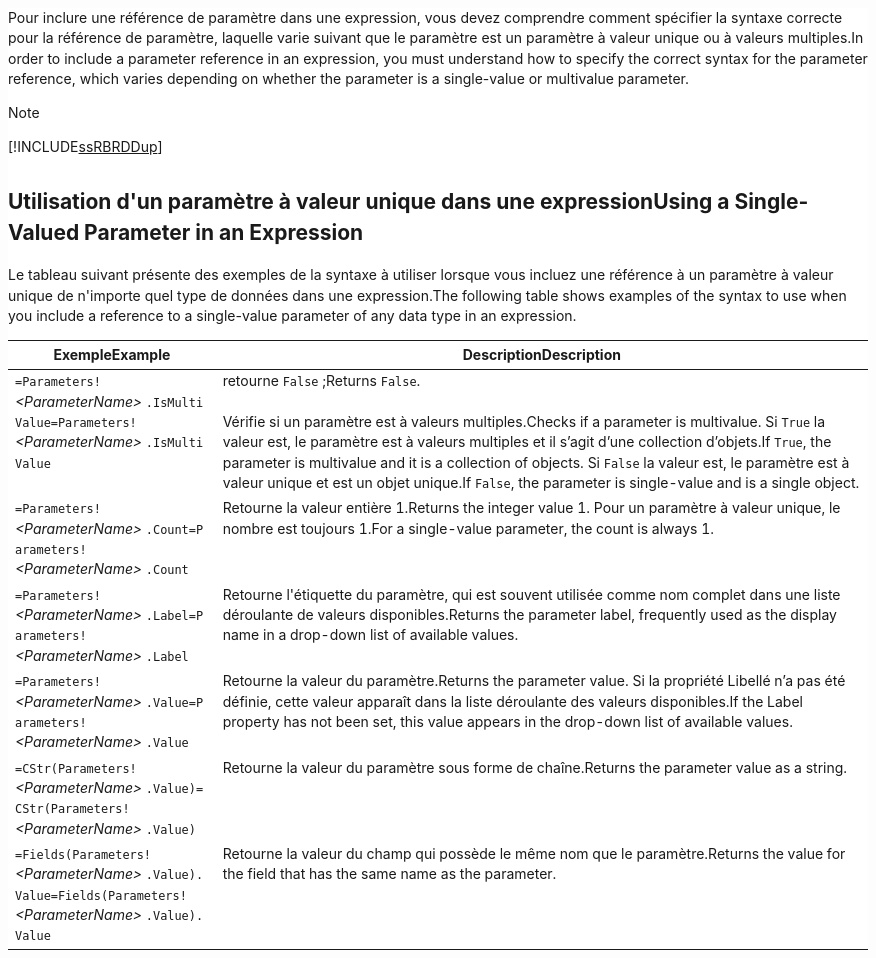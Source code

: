  <span data-ttu-id="a039d-112">Pour inclure une référence de paramètre dans une expression, vous devez comprendre comment spécifier la syntaxe correcte pour la référence de paramètre, laquelle varie suivant que le paramètre est un paramètre à valeur unique ou à valeurs multiples.</span><span class="sxs-lookup"><span data-stu-id="a039d-112">In order to include a parameter reference in an expression, you must understand how to specify the correct syntax for the parameter reference, which varies depending on whether the parameter is a single-value or multivalue parameter.</span></span>  
  
> [!NOTE]  
>  [!INCLUDE[ssRBRDDup](../../includes/ssrbrddup-md.md)]  
  
##  <a name="using-a-single-valued-parameter-in-an-expression"></a><a name="Single"></a> <span data-ttu-id="a039d-113">Utilisation d'un paramètre à valeur unique dans une expression</span><span class="sxs-lookup"><span data-stu-id="a039d-113">Using a Single-Valued Parameter in an Expression</span></span>  
 <span data-ttu-id="a039d-114">Le tableau suivant présente des exemples de la syntaxe à utiliser lorsque vous incluez une référence à un paramètre à valeur unique de n'importe quel type de données dans une expression.</span><span class="sxs-lookup"><span data-stu-id="a039d-114">The following table shows examples of the syntax to use when you include a reference to a single-value parameter of any data type in an expression.</span></span>  
  
|<span data-ttu-id="a039d-115">Exemple</span><span class="sxs-lookup"><span data-stu-id="a039d-115">Example</span></span>|<span data-ttu-id="a039d-116">Description</span><span class="sxs-lookup"><span data-stu-id="a039d-116">Description</span></span>|  
|-------------|-----------------|  
|<span data-ttu-id="a039d-117">`=Parameters!` *\<ParameterName>* `.IsMultiValue`</span><span class="sxs-lookup"><span data-stu-id="a039d-117">`=Parameters!` *\<ParameterName>* `.IsMultiValue`</span></span>|<span data-ttu-id="a039d-118">retourne `False` ;</span><span class="sxs-lookup"><span data-stu-id="a039d-118">Returns `False`.</span></span><br /><br /> <span data-ttu-id="a039d-119">Vérifie si un paramètre est à valeurs multiples.</span><span class="sxs-lookup"><span data-stu-id="a039d-119">Checks if a parameter is multivalue.</span></span> <span data-ttu-id="a039d-120">Si `True` la valeur est, le paramètre est à valeurs multiples et il s’agit d’une collection d’objets.</span><span class="sxs-lookup"><span data-stu-id="a039d-120">If `True`, the parameter is multivalue and it is a collection of objects.</span></span> <span data-ttu-id="a039d-121">Si `False` la valeur est, le paramètre est à valeur unique et est un objet unique.</span><span class="sxs-lookup"><span data-stu-id="a039d-121">If `False`, the parameter is single-value and is a single object.</span></span>|  
|<span data-ttu-id="a039d-122">`=Parameters!` *\<ParameterName>* `.Count`</span><span class="sxs-lookup"><span data-stu-id="a039d-122">`=Parameters!` *\<ParameterName>* `.Count`</span></span>|<span data-ttu-id="a039d-123">Retourne la valeur entière 1.</span><span class="sxs-lookup"><span data-stu-id="a039d-123">Returns the integer value 1.</span></span> <span data-ttu-id="a039d-124">Pour un paramètre à valeur unique, le nombre est toujours 1.</span><span class="sxs-lookup"><span data-stu-id="a039d-124">For a single-value parameter, the count is always 1.</span></span>|  
|<span data-ttu-id="a039d-125">`=Parameters!` *\<ParameterName>* `.Label`</span><span class="sxs-lookup"><span data-stu-id="a039d-125">`=Parameters!` *\<ParameterName>* `.Label`</span></span>|<span data-ttu-id="a039d-126">Retourne l'étiquette du paramètre, qui est souvent utilisée comme nom complet dans une liste déroulante de valeurs disponibles.</span><span class="sxs-lookup"><span data-stu-id="a039d-126">Returns the parameter label, frequently used as the display name in a drop-down list of available values.</span></span>|  
|<span data-ttu-id="a039d-127">`=Parameters!` *\<ParameterName>* `.Value`</span><span class="sxs-lookup"><span data-stu-id="a039d-127">`=Parameters!` *\<ParameterName>* `.Value`</span></span>|<span data-ttu-id="a039d-128">Retourne la valeur du paramètre.</span><span class="sxs-lookup"><span data-stu-id="a039d-128">Returns the parameter value.</span></span> <span data-ttu-id="a039d-129">Si la propriété Libellé n’a pas été définie, cette valeur apparaît dans la liste déroulante des valeurs disponibles.</span><span class="sxs-lookup"><span data-stu-id="a039d-129">If the Label property has not been set, this value appears in the drop-down list of available values.</span></span>|  
|<span data-ttu-id="a039d-130">`=CStr(Parameters!`  *\<ParameterName>* `.Value)`</span><span class="sxs-lookup"><span data-stu-id="a039d-130">`=CStr(Parameters!`  *\<ParameterName>* `.Value)`</span></span>|<span data-ttu-id="a039d-131">Retourne la valeur du paramètre sous forme de chaîne.</span><span class="sxs-lookup"><span data-stu-id="a039d-131">Returns the parameter value as a string.</span></span>|  
|<span data-ttu-id="a039d-132">`=Fields(Parameters!` *\<ParameterName>* `.Value).Value`</span><span class="sxs-lookup"><span data-stu-id="a039d-132">`=Fields(Parameters!` *\<ParameterName>* `.Value).Value`</span></span>|<span data-ttu-id="a039d-133">Retourne la valeur du champ qui possède le même nom que le paramètre.</span><span class="sxs-lookup"><span data-stu-id="a039d-133">Returns the value for the field that has the same name as the parameter.</span></span>|  
  